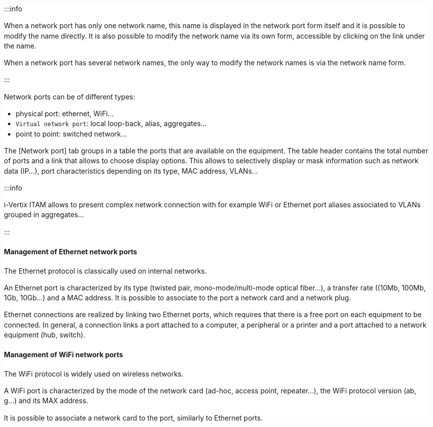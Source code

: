 :::info

When a network port has only one network name, this name is displayed
in the network port form itself and it is possible to modify the name
directly. It is also possible to modify the network name via its own
form, accessible by clicking on the link under the name.

When a network port has several network names, the only way to modify
the network names is via the network name form.

:::

Network ports can be of different types:

- physical port: ethernet, WiFi...
- `Virtual network port`: local
  loop-back, alias, aggregates...
- point to point: switched network...

The [Network port] tab groups in a table the ports that are
available on the equipment. The table header contains the total number
of ports and a link that allows to choose display options. This allows
to selectively display or mask information such as network data
(IP...), port characteristics depending on its type, MAC address,
VLANs...

:::info

i-Vertix ITAM allows to present complex network connection with for example
WiFi or Ethernet port aliases associated to VLANs grouped in
aggregates...

:::

#### Management of Ethernet network ports

The Ethernet protocol is classically used on internal networks.

An Ethernet port is characterized by its type (twisted pair,
mono-mode/multi-mode optical fiber...), a transfer rate ((10Mb, 100Mb,
1Gb, 10Gb...) and a MAC address. It is possible to associate to the
port a network card and a network plug.

Ethernet connections are realized by linking two Ethernet ports, which
requires that there is a free port on each equipment to be connected. In
general, a connection links a port attached to a computer, a peripheral
or a printer and a port attached to a network equipment (hub, switch).

#### Management of WiFi network ports

The WiFi protocol is widely used on wireless networks.

A WiFi port is characterized by the mode of the network card (ad-hoc,
access point, repeater...), the WiFi protocol version (ab, g...) and
its MAX address.

It is possible to associate a network card to the port, similarly to
Ethernet ports.
